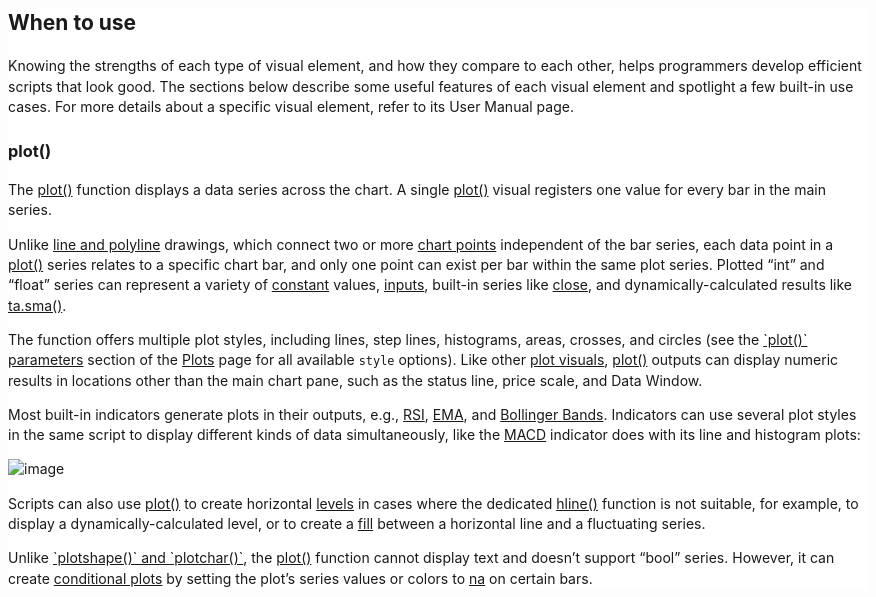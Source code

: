## When to use

Knowing the strengths of each type of visual element, and how they compare to each other, helps programmers develop efficient scripts that look good. The sections below describe some useful features of each visual element and spotlight a few built-in use cases. For more details about a specific visual element, refer to its User Manual page.

### ​plot()​

The [plot()](https://www.tradingview.com/pine-script-reference/v6/#fun_plot) function displays a data series across the chart. A single [plot()](https://www.tradingview.com/pine-script-reference/v6/#fun_plot) visual registers one value for every bar in the main series.

Unlike [line and polyline](https://www.tradingview.com/pine-script-docs/visuals/overview/#lines-and-polylines) drawings, which connect two or more [chart points](https://www.tradingview.com/pine-script-docs/language/type-system/#chart-points) independent of the bar series, each data point in a [plot()](https://www.tradingview.com/pine-script-reference/v6/#fun_plot) series relates to a specific chart bar, and only one point can exist per bar within the same plot series. Plotted “int” and “float” series can represent a variety of [constant](https://www.tradingview.com/pine-script-docs/language/type-system/#const) values, [inputs](https://www.tradingview.com/pine-script-docs/concepts/inputs/), built-in series like [close](https://www.tradingview.com/pine-script-reference/v6/#var_close), and dynamically-calculated results like [ta.sma()](https://www.tradingview.com/pine-script-reference/v6/#fun_ta.sma).

The function offers multiple plot styles, including lines, step lines, histograms, areas, crosses, and circles (see the [\`plot()\` parameters](https://www.tradingview.com/pine-script-docs/visuals/plots/#plot-parameters) section of the [Plots](https://www.tradingview.com/pine-script-docs/visuals/plots/) page for all available `style` options). Like other [plot visuals](https://www.tradingview.com/pine-script-docs/visuals/overview/#plot-visuals), [plot()](https://www.tradingview.com/pine-script-reference/v6/#fun_plot) outputs can display numeric results in locations other than the main chart pane, such as the status line, price scale, and Data Window.

Most built-in indicators generate plots in their outputs, e.g., [RSI](https://www.tradingview.com/support/solutions/43000502338/), [EMA](https://www.tradingview.com/support/solutions/43000592270/), and [Bollinger Bands](https://www.tradingview.com/support/solutions/43000501840-bollinger-bands-bb/). Indicators can use several plot styles in the same script to display different kinds of data simultaneously, like the [MACD](https://www.tradingview.com/support/solutions/43000502344-macd-moving-average-convergence-divergence/) indicator does with its line and histogram plots:

![image](https://www.tradingview.com/pine-script-docs/_astro/Visuals-overview-When-to-use-Plot-1.CsWmkbLb_1KN8ki.webp)

Scripts can also use [plot()](https://www.tradingview.com/pine-script-reference/v6/#fun_plot) to create horizontal [levels](https://www.tradingview.com/pine-script-docs/visuals/plots/#levels) in cases where the dedicated [hline()](https://www.tradingview.com/pine-script-reference/v6/#fun_hline) function is not suitable, for example, to display a dynamically-calculated level, or to create a [fill](https://www.tradingview.com/pine-script-docs/visuals/fills/#plot-and-hline-fills) between a horizontal line and a fluctuating series.

Unlike [\`plotshape()\` and \`plotchar()\`](https://www.tradingview.com/pine-script-docs/visuals/overview/#plotshape-and-plotchar), the [plot()](https://www.tradingview.com/pine-script-reference/v6/#fun_plot) function cannot display text and doesn’t support “bool” series. However, it can create [conditional plots](https://www.tradingview.com/pine-script-docs/visuals/plots/#plotting-conditionally) by setting the plot’s series values or colors to [na](https://www.tradingview.com/pine-script-reference/v6/#var_na) on certain bars.
